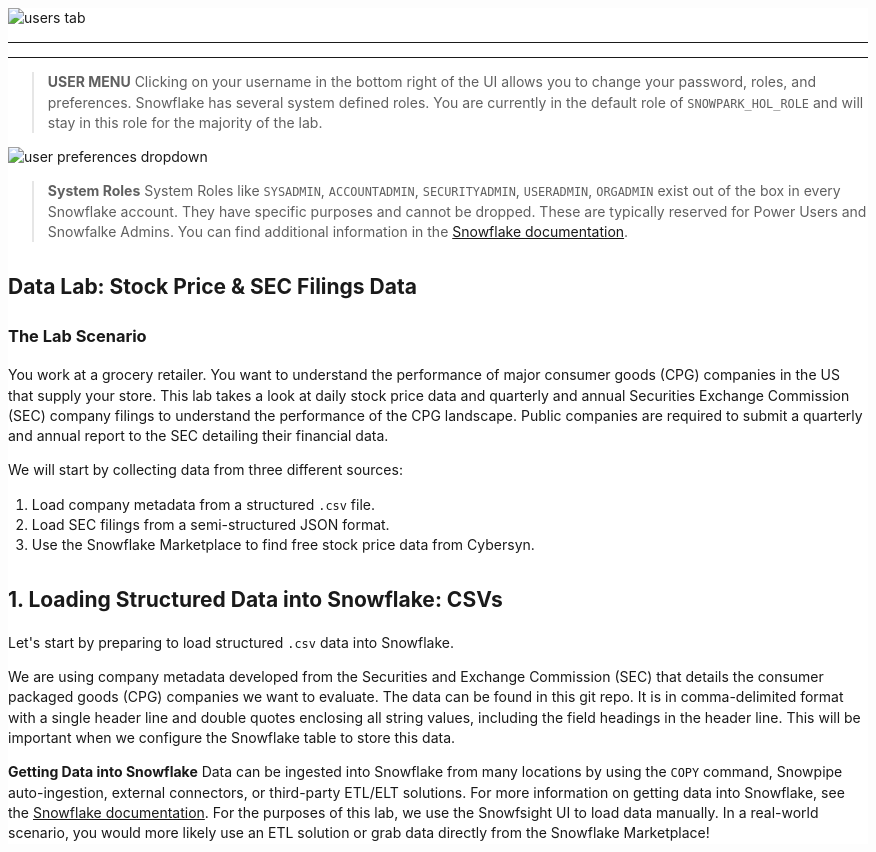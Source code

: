 ![users tab](https://github.com/Snowflake-Labs/sfquickstarts/blob/master/site/sfguides/src/getting_started_with_snowflake/assets/3UIStory_13.png?raw=true)

---
---

>  **USER MENU**
Clicking on your username in the bottom right of the UI allows you to change your password, roles, and preferences. Snowflake has several system defined roles. You are currently in the default role of `SNOWPARK_HOL_ROLE` and will stay in this role for the majority of the lab.

![user preferences dropdown](https://github.com/Snowflake-Labs/sfquickstarts/blob/master/site/sfguides/src/getting_started_with_snowflake/assets/3UIStory_14.png?raw=true)
 
>  **System Roles**
System Roles like `SYSADMIN`, `ACCOUNTADMIN`, `SECURITYADMIN`, `USERADMIN`, `ORGADMIN` exist out of the box in every Snowflake account. They have specific purposes and cannot be dropped. These are typically reserved for Power Users and Snowfalke Admins.
You can find additional information in the [Snowflake documentation](https://docs.snowflake.net/manuals/user-guide/security-access-control.html).

## Data Lab: Stock Price & SEC Filings Data

### The Lab Scenario
You work at a grocery retailer. You want to understand the performance of major consumer goods (CPG) companies in the US that supply your store. This lab takes a look at daily stock price data and quarterly and annual Securities Exchange Commission (SEC) company filings to understand the performance of the CPG landscape. Public companies are required to submit a quarterly and annual report to the SEC detailing their financial data.

We will start by collecting data from three different sources:
1. Load company metadata from a structured `.csv` file.
2. Load SEC filings from a semi-structured JSON format.
3. Use the Snowflake Marketplace to find free stock price data from Cybersyn.


## 1. Loading Structured Data into Snowflake: CSVs

Let's start by preparing to load structured `.csv` data into Snowflake.

We are using company metadata developed from the Securities and Exchange Commission (SEC) that details the consumer packaged goods (CPG) companies we want to evaluate. The data can be found in this git repo. It is in comma-delimited format with a single header line and double quotes enclosing all string values, including the field headings in the header line. This will be important when we configure the Snowflake table to store this data.

**Getting Data into Snowflake**
Data can be ingested into Snowflake from many locations by using the `COPY` command, Snowpipe auto-ingestion, external connectors, or third-party ETL/ELT solutions. For more information on getting data into Snowflake, see the [Snowflake documentation](https://docs.snowflake.net/manuals/user-guide-data-load.html). For the purposes of this lab, we use the Snowfsight UI to load data manually. In a real-world scenario, you would more likely use an ETL solution or grab data directly from the Snowflake Marketplace!
